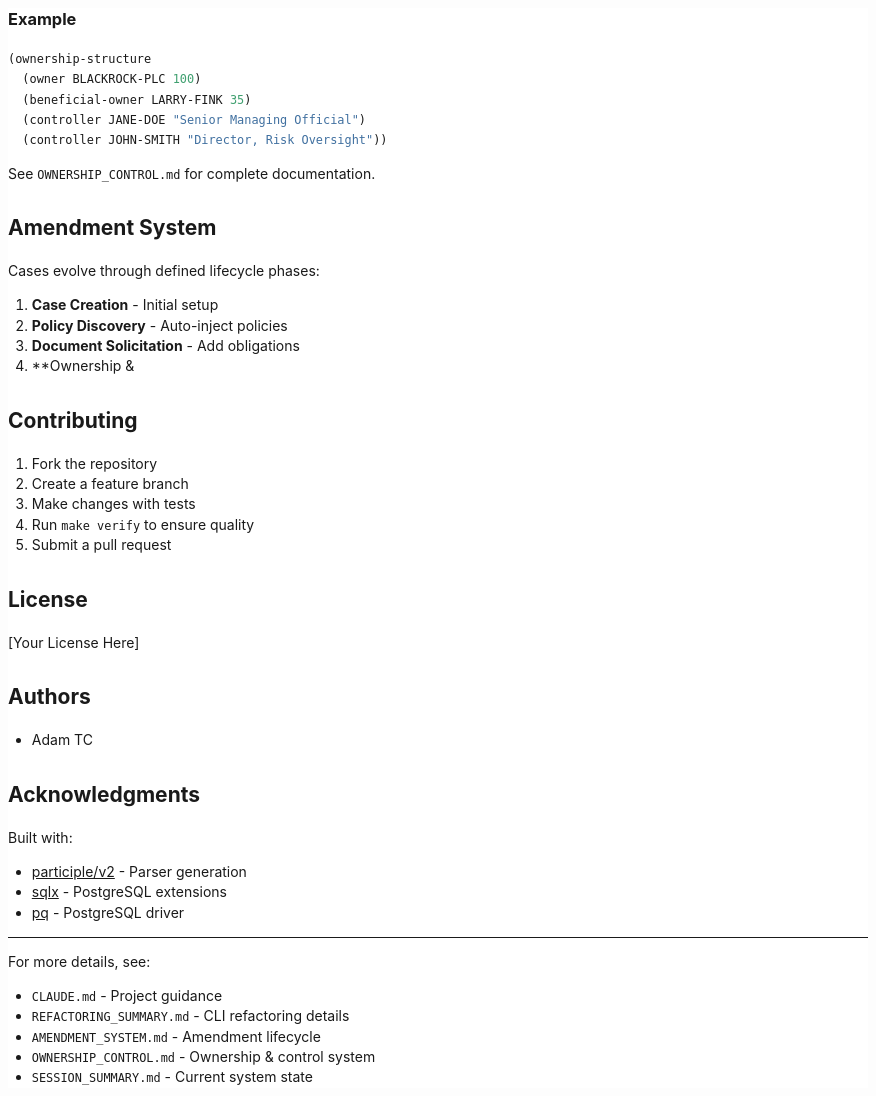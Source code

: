 ### Example

```lisp
(ownership-structure
  (owner BLACKROCK-PLC 100)
  (beneficial-owner LARRY-FINK 35)
  (controller JANE-DOE "Senior Managing Official")
  (controller JOHN-SMITH "Director, Risk Oversight"))
```

See `OWNERSHIP_CONTROL.md` for complete documentation.

## Amendment System

Cases evolve through defined lifecycle phases:

1. **Case Creation** - Initial setup
2. **Policy Discovery** - Auto-inject policies
3. **Document Solicitation** - Add obligations
4. **Ownership &

## Contributing

1. Fork the repository
2. Create a feature branch
3. Make changes with tests
4. Run `make verify` to ensure quality
5. Submit a pull request

## License

[Your License Here]

## Authors

- Adam TC

## Acknowledgments

Built with:
- [participle/v2](https://github.com/alecthomas/participle) - Parser generation
- [sqlx](https://github.com/jmoiron/sqlx) - PostgreSQL extensions
- [pq](https://github.com/lib/pq) - PostgreSQL driver

---

For more details, see:
- `CLAUDE.md` - Project guidance
- `REFACTORING_SUMMARY.md` - CLI refactoring details
- `AMENDMENT_SYSTEM.md` - Amendment lifecycle
- `OWNERSHIP_CONTROL.md` - Ownership & control system
- `SESSION_SUMMARY.md` - Current system state